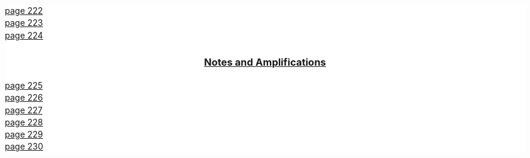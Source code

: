  <a href="theo18.htm#page_222">page 222</a><br>
 <a href="theo18.htm#page_223">page 223</a><br>
 <a href="theo18.htm#page_224">page 224</a><br>
 <h3 align="CENTER"><a href="theo19.htm">Notes and Amplifications</a></h3>
 <a href="theo19.htm#page_225">page 225</a><br>
 <a href="theo19.htm#page_226">page 226</a><br>
 <a href="theo19.htm#page_227">page 227</a><br>
 <a href="theo19.htm#page_228">page 228</a><br>
 <a href="theo19.htm#page_229">page 229</a><br>
 <a href="theo19.htm#page_230">page 230</a><br>
 </body>